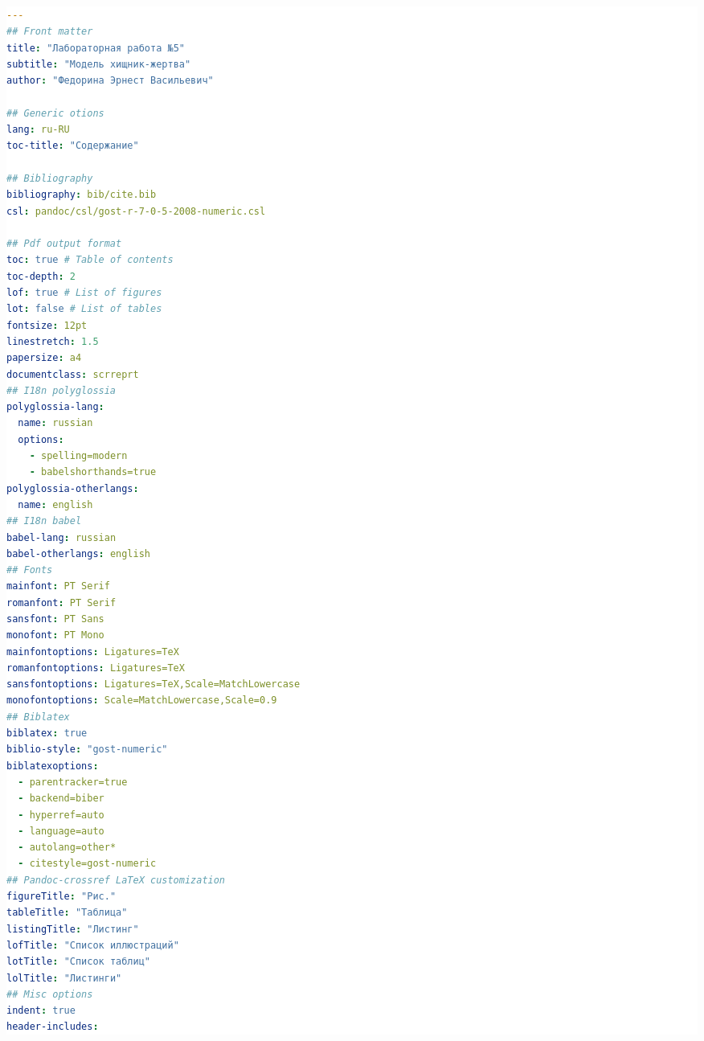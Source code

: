 ```yaml
---
## Front matter
title: "Лабораторная работа №5"
subtitle: "Модель хищник-жертва"
author: "Федорина Эрнест Васильевич"

## Generic otions
lang: ru-RU
toc-title: "Содержание"

## Bibliography
bibliography: bib/cite.bib
csl: pandoc/csl/gost-r-7-0-5-2008-numeric.csl

## Pdf output format
toc: true # Table of contents
toc-depth: 2
lof: true # List of figures
lot: false # List of tables
fontsize: 12pt
linestretch: 1.5
papersize: a4
documentclass: scrreprt
## I18n polyglossia
polyglossia-lang:
  name: russian
  options:
	- spelling=modern
	- babelshorthands=true
polyglossia-otherlangs:
  name: english
## I18n babel
babel-lang: russian
babel-otherlangs: english
## Fonts
mainfont: PT Serif
romanfont: PT Serif
sansfont: PT Sans
monofont: PT Mono
mainfontoptions: Ligatures=TeX
romanfontoptions: Ligatures=TeX
sansfontoptions: Ligatures=TeX,Scale=MatchLowercase
monofontoptions: Scale=MatchLowercase,Scale=0.9
## Biblatex
biblatex: true
biblio-style: "gost-numeric"
biblatexoptions:
  - parentracker=true
  - backend=biber
  - hyperref=auto
  - language=auto
  - autolang=other*
  - citestyle=gost-numeric
## Pandoc-crossref LaTeX customization
figureTitle: "Рис."
tableTitle: "Таблица"
listingTitle: "Листинг"
lofTitle: "Список иллюстраций"
lotTitle: "Список таблиц"
lolTitle: "Листинги"
## Misc options
indent: true
header-includes:
```